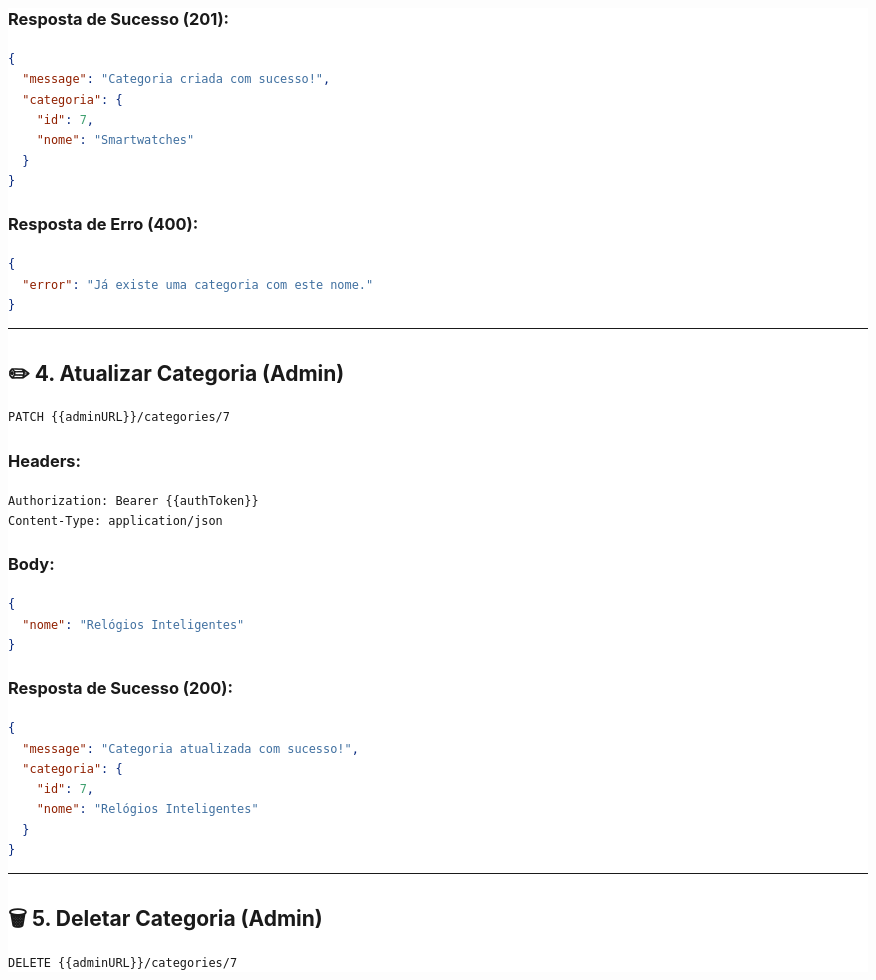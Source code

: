 ### **Resposta de Sucesso (201):**
```json
{
  "message": "Categoria criada com sucesso!",
  "categoria": {
    "id": 7,
    "nome": "Smartwatches"
  }
}
```

### **Resposta de Erro (400):**
```json
{
  "error": "Já existe uma categoria com este nome."
}
```

---

## ✏️ **4. Atualizar Categoria (Admin)**
```
PATCH {{adminURL}}/categories/7
```

### **Headers:**
```
Authorization: Bearer {{authToken}}
Content-Type: application/json
```

### **Body:**
```json
{
  "nome": "Relógios Inteligentes"
}
```

### **Resposta de Sucesso (200):**
```json
{
  "message": "Categoria atualizada com sucesso!",
  "categoria": {
    "id": 7,
    "nome": "Relógios Inteligentes"
  }
}
```

---

## 🗑️ **5. Deletar Categoria (Admin)**
```
DELETE {{adminURL}}/categories/7
```
